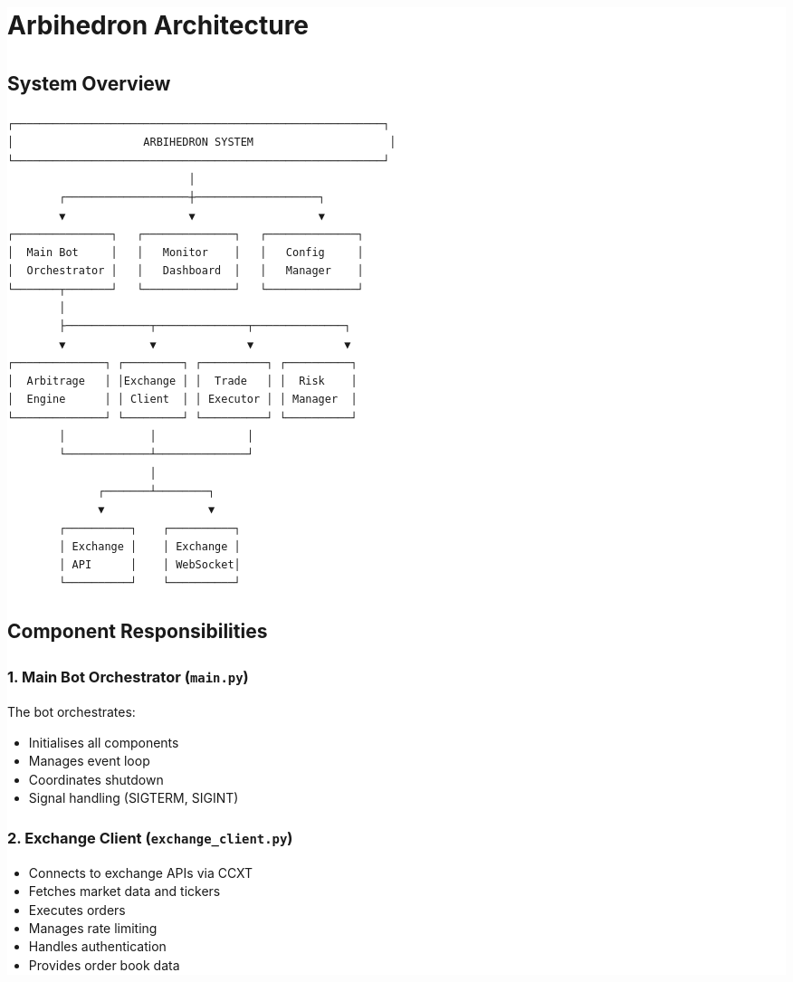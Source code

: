 # Arbihedron Architecture

## System Overview

```
┌─────────────────────────────────────────────────────────┐
│                    ARBIHEDRON SYSTEM                     │
└─────────────────────────────────────────────────────────┘
                            │
        ┌───────────────────┼───────────────────┐
        ▼                   ▼                   ▼
┌───────────────┐   ┌──────────────┐   ┌──────────────┐
│  Main Bot     │   │   Monitor    │   │   Config     │
│  Orchestrator │   │   Dashboard  │   │   Manager    │
└───────┬───────┘   └──────────────┘   └──────────────┘
        │
        ├─────────────┬──────────────┬──────────────┐
        ▼             ▼              ▼              ▼
┌──────────────┐ ┌─────────┐ ┌──────────┐ ┌──────────┐
│  Arbitrage   │ │Exchange │ │  Trade   │ │  Risk    │
│  Engine      │ │ Client  │ │ Executor │ │ Manager  │
└──────────────┘ └─────────┘ └──────────┘ └──────────┘
        │             │              │
        └─────────────┴──────────────┘
                      │
              ┌───────┴────────┐
              ▼                ▼
        ┌──────────┐    ┌──────────┐
        │ Exchange │    │ Exchange │
        │ API      │    │ WebSocket│
        └──────────┘    └──────────┘
```

## Component Responsibilities

### 1. Main Bot Orchestrator (`main.py`)

The bot orchestrates:
- Initialises all components
- Manages event loop
- Coordinates shutdown
- Signal handling (SIGTERM, SIGINT)

### 2. Exchange Client (`exchange_client.py`)
- Connects to exchange APIs via CCXT
- Fetches market data and tickers
- Executes orders
- Manages rate limiting
- Handles authentication
- Provides order book data

